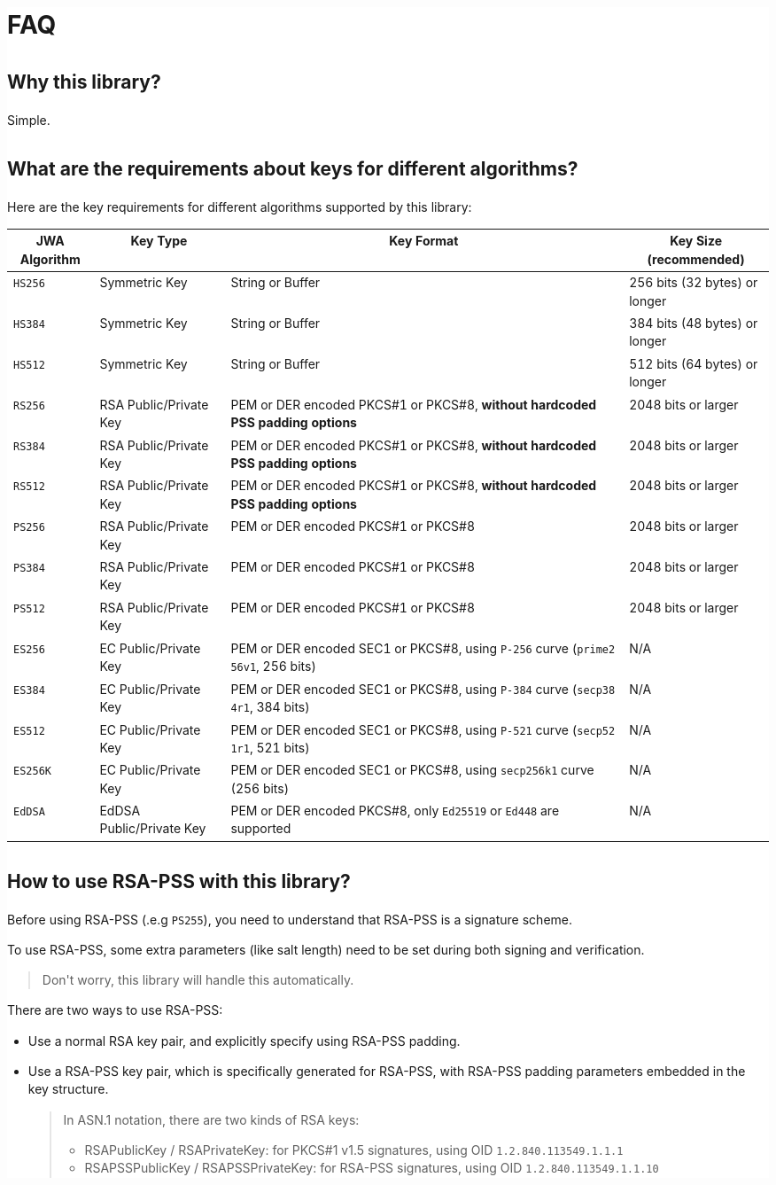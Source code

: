 # FAQ

## Why this library?

Simple.

## What are the requirements about keys for different algorithms?

Here are the key requirements for different algorithms supported by this library:

JWA Algorithm | Key Type               | Key Format           | Key Size (recommended)
--------------|------------------------|----------------------|------------
`HS256`       | Symmetric Key          | String or Buffer     | 256 bits (32 bytes) or longer
`HS384`       | Symmetric Key          | String or Buffer     | 384 bits (48 bytes) or longer
`HS512`       | Symmetric Key          | String or Buffer     | 512 bits (64 bytes) or longer
`RS256`       | RSA Public/Private Key | PEM or DER encoded PKCS#1 or PKCS#8, **without hardcoded PSS padding options** | 2048 bits or larger
`RS384`       | RSA Public/Private Key | PEM or DER encoded PKCS#1 or PKCS#8, **without hardcoded PSS padding options** | 2048 bits or larger
`RS512`       | RSA Public/Private Key | PEM or DER encoded PKCS#1 or PKCS#8, **without hardcoded PSS padding options** | 2048 bits or larger
`PS256`       | RSA Public/Private Key | PEM or DER encoded PKCS#1 or PKCS#8 | 2048 bits or larger
`PS384`       | RSA Public/Private Key | PEM or DER encoded PKCS#1 or PKCS#8 | 2048 bits or larger
`PS512`       | RSA Public/Private Key | PEM or DER encoded PKCS#1 or PKCS#8 | 2048 bits or larger
`ES256`       | EC Public/Private Key  | PEM or DER encoded SEC1 or PKCS#8, using `P-256` curve (`prime256v1`, 256 bits) | N/A
`ES384`       | EC Public/Private Key  | PEM or DER encoded SEC1 or PKCS#8, using `P-384` curve (`secp384r1`, 384 bits) | N/A
`ES512`       | EC Public/Private Key  | PEM or DER encoded SEC1 or PKCS#8, using `P-521` curve (`secp521r1`, 521 bits) | N/A
`ES256K`      | EC Public/Private Key  | PEM or DER encoded SEC1 or PKCS#8, using `secp256k1` curve (256 bits) | N/A
`EdDSA`      | EdDSA Public/Private Key | PEM or DER encoded PKCS#8, only `Ed25519` or `Ed448` are supported | N/A

## How to use RSA-PSS with this library?

Before using RSA-PSS (.e.g `PS255`), you need to understand that RSA-PSS is a signature scheme.

To use RSA-PSS, some extra parameters (like salt length) need to be set during
both signing and verification.

> Don't worry, this library will handle this automatically.

There are two ways to use RSA-PSS:

- Use a normal RSA key pair, and explicitly specify using RSA-PSS padding.
- Use a RSA-PSS key pair, which is specifically generated for RSA-PSS,
    with RSA-PSS padding parameters embedded in the key structure.

    > In ASN.1 notation, there are two kinds of RSA keys:
    > - RSAPublicKey / RSAPrivateKey: for PKCS#1 v1.5 signatures, using OID `1.2.840.113549.1.1.1`
    > - RSAPSSPublicKey / RSAPSSPrivateKey: for RSA-PSS signatures, using OID `1.2.840.113549.1.1.10`
